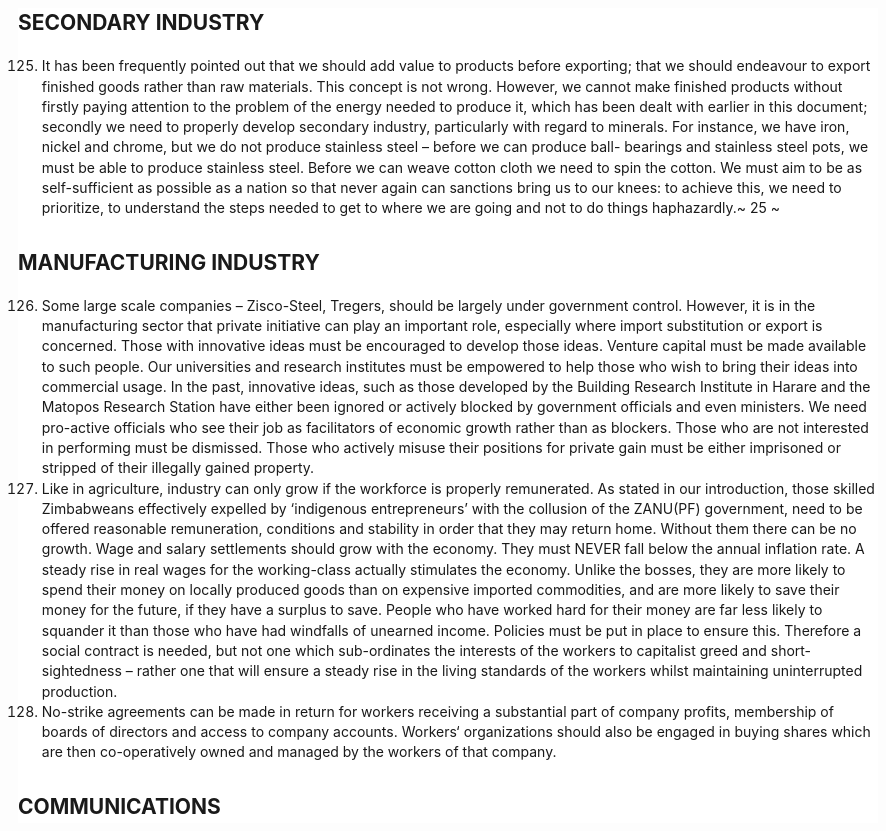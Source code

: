 ## SECONDARY INDUSTRY

125. It has been frequently pointed out that we should add value to products before exporting; that
we should endeavour to export finished goods rather than raw materials. This concept is not wrong.
However, we cannot make finished products without firstly paying attention to the problem of the
energy needed to produce it, which has been dealt with earlier in this document; secondly we need
to properly develop secondary industry, particularly with regard to minerals. For instance, we have
iron, nickel and chrome, but we do not produce stainless steel – before we can produce ball-
bearings and stainless steel pots, we must be able to produce stainless steel. Before we can weave
cotton cloth we need to spin the cotton. We must aim to be as self-sufficient as possible as a nation
so that never again can sanctions bring us to our knees: to achieve this, we need to prioritize, to
understand the steps needed to get to where we are going and not to do things haphazardly.~ 25 ~

## MANUFACTURING INDUSTRY

126. Some large scale companies – Zisco-Steel, Tregers, should be largely under government
control. However, it is in the manufacturing sector that private initiative can play an important role,
especially where import substitution or export is concerned. Those with innovative ideas must be
encouraged to develop those ideas. Venture capital must be made available to such people. Our
universities and research institutes must be empowered to help those who wish to bring their ideas
into commercial usage. In the past, innovative ideas, such as those developed by the Building
Research Institute in Harare and the Matopos Research Station have either been ignored or actively
blocked by government officials and even ministers. We need pro-active officials who see their job
as facilitators of economic growth rather than as blockers. Those who are not interested in
performing must be dismissed. Those who actively misuse their positions for private gain must be
either imprisoned or stripped of their illegally gained property.
127. Like in agriculture, industry can only grow if the workforce is properly remunerated. As stated
in our introduction, those skilled Zimbabweans effectively expelled by ‘indigenous entrepreneurs’
with the collusion of the ZANU(PF) government, need to be offered reasonable remuneration,
conditions and stability in order that they may return home. Without them there can be no growth.
Wage and salary settlements should grow with the economy. They must NEVER fall below the
annual inflation rate. A steady rise in real wages for the working-class actually stimulates the
economy. Unlike the bosses, they are more likely to spend their money on locally produced goods
than on expensive imported commodities, and are more likely to save their money for the future, if
they have a surplus to save. People who have worked hard for their money are far less likely to
squander it than those who have had windfalls of unearned income. Policies must be put in place to
ensure this. Therefore a social contract is needed, but not one which sub-ordinates the interests of
the workers to capitalist greed and short-sightedness – rather one that will ensure a steady rise in the
living standards of the workers whilst maintaining uninterrupted production.
128. No-strike agreements can be made in return for workers receiving a substantial part of
company profits, membership of boards of directors and access to company accounts. Workers‘
organizations should also be engaged in buying shares which are then co-operatively owned and
managed by the workers of that company.
 
## COMMUNICATIONS
